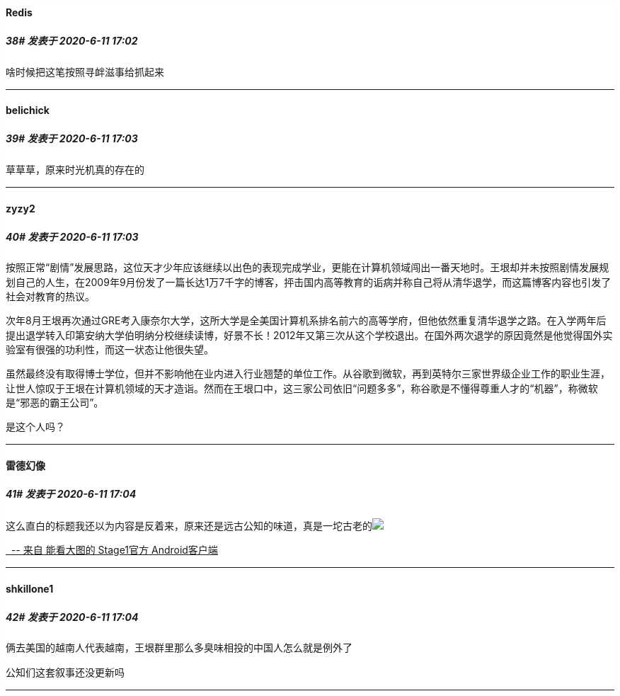 ####  Redis  
##### 38#       发表于 2020-6-11 17:02


啥时候把这笔按照寻衅滋事给抓起来


-----

####  belichick  
##### 39#       发表于 2020-6-11 17:03


草草草，原来时光机真的存在的


-----

####  zyzy2  
##### 40#       发表于 2020-6-11 17:03


按照正常“剧情”发展思路，这位天才少年应该继续以出色的表现完成学业，更能在计算机领域闯出一番天地时。王垠却并未按照剧情发展规划自己的人生，在2009年9月份发了一篇长达1万7千字的博客，抨击国内高等教育的诟病并称自己将从清华退学，而这篇博客内容也引发了社会对教育的热议。


次年8月王垠再次通过GRE考入康奈尔大学，这所大学是全美国计算机系排名前六的高等学府，但他依然重复清华退学之路。在入学两年后提出退学转入印第安纳大学伯明纳分校继续读博，好景不长！2012年又第三次从这个学校退出。在国外两次退学的原因竟然是他觉得国外实验室有很强的功利性，而这一状态让他很失望。


虽然最终没有取得博士学位，但并不影响他在业内进入行业翘楚的单位工作。从谷歌到微软，再到英特尔三家世界级企业工作的职业生涯，让世人惊叹于王垠在计算机领域的天才造诣。然而在王垠口中，这三家公司依旧“问题多多”，称谷歌是不懂得尊重人才的“机器”，称微软是“邪恶的霸王公司”。


是这个人吗？


-----

####  雷德幻像  
##### 41#       发表于 2020-6-11 17:04


这么直白的标题我还以为内容是反着来，原来还是远古公知的味道，真是一坨古老的<img src="https://static.saraba1st.com/image/smiley/face2017/163.png" referrerpolicy="no-referrer">

[  -- 来自 能看大图的 Stage1官方 Android客户端](https://www.coolapk.com/apk/140634)


-----

####  shkillone1  
##### 42#       发表于 2020-6-11 17:04


俩去美国的越南人代表越南，王垠群里那么多臭味相投的中国人怎么就是例外了


公知们这套叙事还没更新吗


-----
